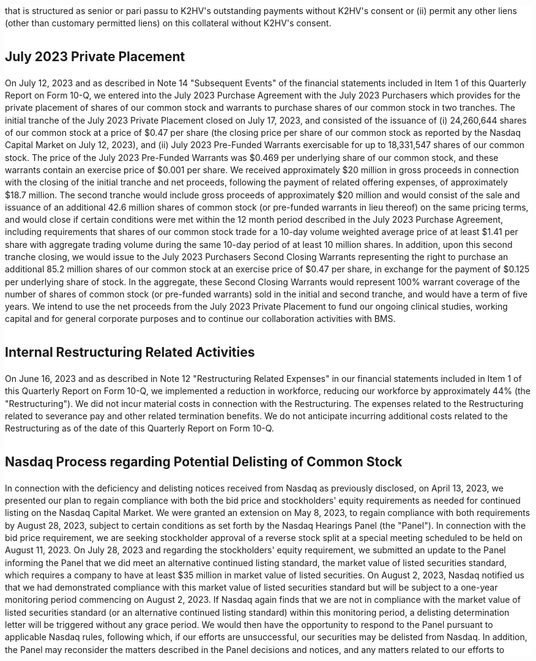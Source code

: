 that is structured as senior or pari passu to K2HV's outstanding payments without K2HV's consent or (ii) permit any other liens (other than customary permitted liens) on this collateral without K2HV's consent.

## July 2023 Private Placement

On July 12, 2023 and as described in Note 14 "Subsequent Events" of the financial statements included in Item 1 of this Quarterly Report on Form 10-Q, we entered into the July 2023 Purchase Agreement with the July 2023 Purchasers which provides for the private placement of shares of our common stock and warrants to purchase shares of our common stock in two tranches. The initial tranche of the July 2023 Private Placement closed on July 17, 2023, and consisted of the issuance of (i) 24,260,644 shares of our common stock at a price of $0.47 per share (the closing price per share of our common stock as reported by the Nasdaq Capital Market on July 12, 2023), and (ii) July 2023 Pre-Funded Warrants exercisable for up to 18,331,547 shares of our common stock. The price of the July 2023 Pre-Funded Warrants was $0.469 per underlying share of our common stock, and these warrants contain an exercise price of $0.001 per share. We received approximately $20 million in gross proceeds in connection with the closing of the initial tranche and net proceeds, following the payment of related offering expenses, of approximately $18.7 million. The second tranche would include gross proceeds of approximately $20 million and would consist of the sale and issuance of an additional 42.6 million shares of common stock (or pre-funded warrants in lieu thereof) on the same pricing terms, and would close if certain conditions were met within the 12 month period described in the July 2023 Purchase Agreement, including requirements that shares of our common stock trade for a 10-day volume weighted average price of at least $1.41 per share with aggregate trading volume during the same 10-day period of at least 10 million shares. In addition, upon this second tranche closing, we would issue to the July 2023 Purchasers Second Closing Warrants representing the right to purchase an additional 85.2 million shares of our common stock at an exercise price of $0.47 per share, in exchange for the payment of $0.125 per underlying share of stock. In the aggregate, these Second Closing Warrants would represent 100% warrant coverage of the number of shares of common stock (or pre-funded warrants) sold in the initial and second tranche, and would have a term of five years. We intend to use the net proceeds from the July 2023 Private Placement to fund our ongoing clinical studies, working capital and for general corporate purposes and to continue our collaboration activities with BMS.

## Internal Restructuring Related Activities

On June 16, 2023 and as described in Note 12 "Restructuring Related Expenses" in our financial statements included in Item 1 of this Quarterly Report on Form 10-Q, we implemented a reduction in workforce, reducing our workforce by approximately 44% (the "Restructuring"). We did not incur material costs in connection with the Restructuring. The expenses related to the Restructuring related to severance pay and other related termination benefits. We do not anticipate incurring additional costs related to the Restructuring as of the date of this Quarterly Report on Form 10-Q.

## Nasdaq Process regarding Potential Delisting of Common Stock

In connection with the deficiency and delisting notices received from Nasdaq as previously disclosed, on April 13, 2023, we presented our plan to regain compliance with both the bid price and stockholders' equity requirements as needed for continued listing on the Nasdaq Capital Market. We were granted an extension on May 8, 2023, to regain compliance with both requirements by August 28, 2023, subject to certain conditions as set forth by the Nasdaq Hearings Panel (the "Panel"). In connection with the bid price requirement, we are seeking stockholder approval of a reverse stock split at a special meeting scheduled to be held on August 11, 2023. On July 28, 2023 and regarding the stockholders' equity requirement, we submitted an update to the Panel informing the Panel that we did meet an alternative continued listing standard, the market value of listed securities standard, which requires a company to have at least $35 million in market value of listed securities. On August 2, 2023, Nasdaq notified us that we had demonstrated compliance with this market value of listed securities standard but will be subject to a one-year monitoring period commencing on August 2, 2023. If Nasdaq again finds that we are not in compliance with the market value of listed securities standard (or an alternative continued listing standard) within this monitoring period, a delisting determination letter will be triggered without any grace period. We would then have the opportunity to respond to the Panel pursuant to applicable Nasdaq rules, following which, if our efforts are unsuccessful, our securities may be delisted from Nasdaq. In addition, the Panel may reconsider the matters described in the Panel decisions and notices, and any matters related to our efforts to
